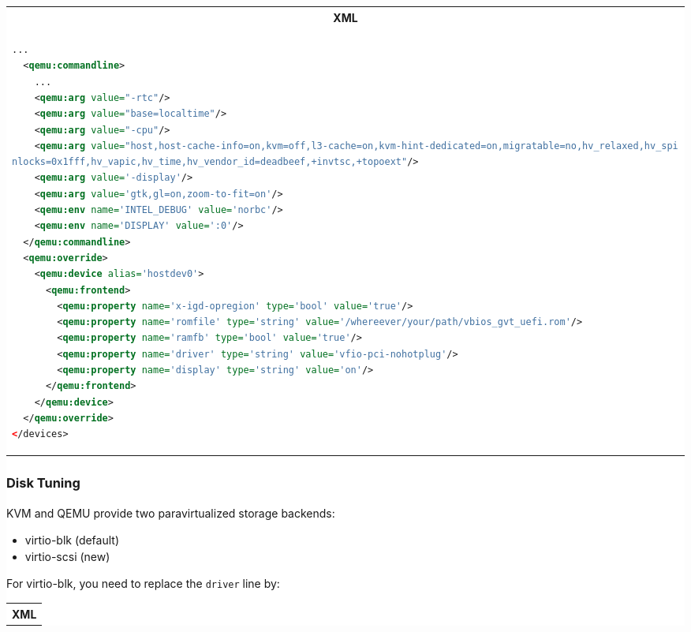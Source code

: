 <table>
<tr>
<th>
XML
</th>
</tr>

<tr>
<td>

```xml
...
  <qemu:commandline>
    ...
    <qemu:arg value="-rtc"/>
    <qemu:arg value="base=localtime"/>
    <qemu:arg value="-cpu"/>
    <qemu:arg value="host,host-cache-info=on,kvm=off,l3-cache=on,kvm-hint-dedicated=on,migratable=no,hv_relaxed,hv_spinlocks=0x1fff,hv_vapic,hv_time,hv_vendor_id=deadbeef,+invtsc,+topoext"/>
    <qemu:arg value='-display'/>
    <qemu:arg value='gtk,gl=on,zoom-to-fit=on'/>
    <qemu:env name='INTEL_DEBUG' value='norbc'/>
    <qemu:env name='DISPLAY' value=':0'/>
  </qemu:commandline>
  <qemu:override>
    <qemu:device alias='hostdev0'>
      <qemu:frontend>
        <qemu:property name='x-igd-opregion' type='bool' value='true'/>
        <qemu:property name='romfile' type='string' value='/whereever/your/path/vbios_gvt_uefi.rom'/>
        <qemu:property name='ramfb' type='bool' value='true'/>
        <qemu:property name='driver' type='string' value='vfio-pci-nohotplug'/>
        <qemu:property name='display' type='string' value='on'/>
      </qemu:frontend>
    </qemu:device>
  </qemu:override>
</devices>
```

</td>
</tr>
</table>

### **Disk Tuning**

KVM and QEMU provide two paravirtualized storage backends:
- virtio-blk (default)
- virtio-scsi (new)

For virtio-blk, you need to replace the `driver` line by:

<table>
<tr>
<th>
XML
</th>
</tr>
